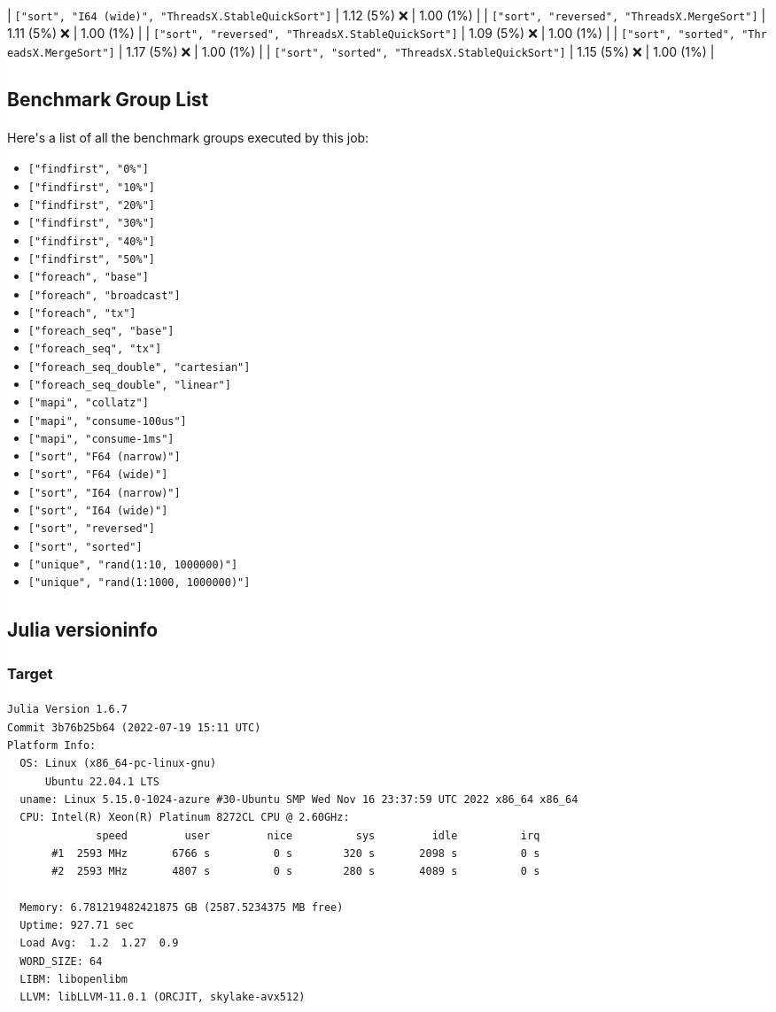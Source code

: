 | `["sort", "I64 (wide)", "ThreadsX.StableQuickSort"]`   |                1.12 (5%) :x: |    1.00 (1%)  |
| `["sort", "reversed", "ThreadsX.MergeSort"]`           |                1.11 (5%) :x: |    1.00 (1%)  |
| `["sort", "reversed", "ThreadsX.StableQuickSort"]`     |                1.09 (5%) :x: |    1.00 (1%)  |
| `["sort", "sorted", "ThreadsX.MergeSort"]`             |                1.17 (5%) :x: |    1.00 (1%)  |
| `["sort", "sorted", "ThreadsX.StableQuickSort"]`       |                1.15 (5%) :x: |    1.00 (1%)  |

## Benchmark Group List
Here's a list of all the benchmark groups executed by this job:

- `["findfirst", "0%"]`
- `["findfirst", "10%"]`
- `["findfirst", "20%"]`
- `["findfirst", "30%"]`
- `["findfirst", "40%"]`
- `["findfirst", "50%"]`
- `["foreach", "base"]`
- `["foreach", "broadcast"]`
- `["foreach", "tx"]`
- `["foreach_seq", "base"]`
- `["foreach_seq", "tx"]`
- `["foreach_seq_double", "cartesian"]`
- `["foreach_seq_double", "linear"]`
- `["mapi", "collatz"]`
- `["mapi", "consume-100us"]`
- `["mapi", "consume-1ms"]`
- `["sort", "F64 (narrow)"]`
- `["sort", "F64 (wide)"]`
- `["sort", "I64 (narrow)"]`
- `["sort", "I64 (wide)"]`
- `["sort", "reversed"]`
- `["sort", "sorted"]`
- `["unique", "rand(1:10, 1000000)"]`
- `["unique", "rand(1:1000, 1000000)"]`

## Julia versioninfo

### Target
```
Julia Version 1.6.7
Commit 3b76b25b64 (2022-07-19 15:11 UTC)
Platform Info:
  OS: Linux (x86_64-pc-linux-gnu)
      Ubuntu 22.04.1 LTS
  uname: Linux 5.15.0-1024-azure #30-Ubuntu SMP Wed Nov 16 23:37:59 UTC 2022 x86_64 x86_64
  CPU: Intel(R) Xeon(R) Platinum 8272CL CPU @ 2.60GHz: 
              speed         user         nice          sys         idle          irq
       #1  2593 MHz       6766 s          0 s        320 s       2098 s          0 s
       #2  2593 MHz       4807 s          0 s        280 s       4089 s          0 s
       
  Memory: 6.781219482421875 GB (2587.5234375 MB free)
  Uptime: 927.71 sec
  Load Avg:  1.2  1.27  0.9
  WORD_SIZE: 64
  LIBM: libopenlibm
  LLVM: libLLVM-11.0.1 (ORCJIT, skylake-avx512)
```
